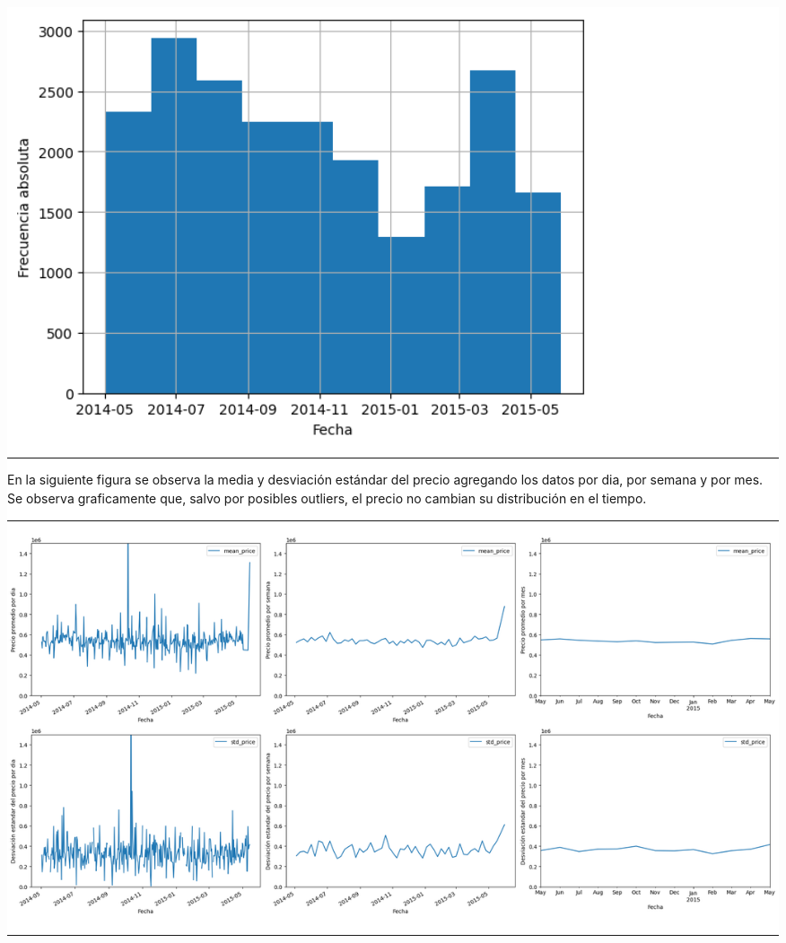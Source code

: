![width:600px](1.png)

---

En la siguiente figura se observa la media y desviación estándar del precio agregando los datos por dia, por semana y por mes. Se observa graficamente que, salvo por posibles outliers, el precio no cambian su distribución en el tiempo.

---

![texto](2.png)

---
